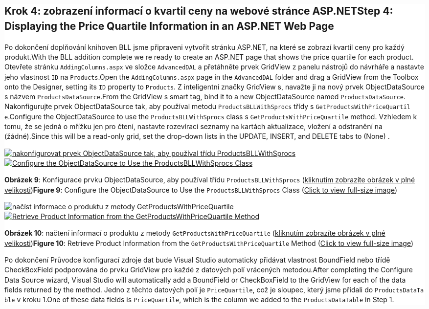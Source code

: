 ## <a name="step-4-displaying-the-price-quartile-information-in-an-aspnet-web-page"></a><span data-ttu-id="8f52c-206">Krok 4: zobrazení informací o kvartil ceny na webové stránce ASP.NET</span><span class="sxs-lookup"><span data-stu-id="8f52c-206">Step 4: Displaying the Price Quartile Information in an ASP.NET Web Page</span></span>

<span data-ttu-id="8f52c-207">Po dokončení doplňování knihoven BLL jsme připraveni vytvořit stránku ASP.NET, na které se zobrazí kvartil ceny pro každý produkt.</span><span class="sxs-lookup"><span data-stu-id="8f52c-207">With the BLL addition complete we re ready to create an ASP.NET page that shows the price quartile for each product.</span></span> <span data-ttu-id="8f52c-208">Otevřete stránku `AddingColumns.aspx` ve složce `AdvancedDAL` a přetáhněte prvek GridView z panelu nástrojů do návrháře a nastavte jeho vlastnost `ID` na `Products`.</span><span class="sxs-lookup"><span data-stu-id="8f52c-208">Open the `AddingColumns.aspx` page in the `AdvancedDAL` folder and drag a GridView from the Toolbox onto the Designer, setting its `ID` property to `Products`.</span></span> <span data-ttu-id="8f52c-209">Z inteligentní značky GridView s, navažte ji na nový prvek ObjectDataSource s názvem `ProductsDataSource`.</span><span class="sxs-lookup"><span data-stu-id="8f52c-209">From the GridView s smart tag, bind it to a new ObjectDataSource named `ProductsDataSource`.</span></span> <span data-ttu-id="8f52c-210">Nakonfigurujte prvek ObjectDataSource tak, aby používal metodu `ProductsBLLWithSprocs` třídy s `GetProductsWithPriceQuartile`.</span><span class="sxs-lookup"><span data-stu-id="8f52c-210">Configure the ObjectDataSource to use the `ProductsBLLWithSprocs` class s `GetProductsWithPriceQuartile` method.</span></span> <span data-ttu-id="8f52c-211">Vzhledem k tomu, že se jedná o mřížku jen pro čtení, nastavte rozevírací seznamy na kartách aktualizace, vložení a odstranění na (žádné).</span><span class="sxs-lookup"><span data-stu-id="8f52c-211">Since this will be a read-only grid, set the drop-down lists in the UPDATE, INSERT, and DELETE tabs to (None) .</span></span>

<span data-ttu-id="8f52c-212">[![nakonfigurovat prvek ObjectDataSource tak, aby používal třídu ProductsBLLWithSprocs](adding-additional-datatable-columns-cs/_static/image24.png)](adding-additional-datatable-columns-cs/_static/image23.png)</span><span class="sxs-lookup"><span data-stu-id="8f52c-212">[![Configure the ObjectDataSource to Use the ProductsBLLWithSprocs Class](adding-additional-datatable-columns-cs/_static/image24.png)](adding-additional-datatable-columns-cs/_static/image23.png)</span></span>

<span data-ttu-id="8f52c-213">**Obrázek 9**: Konfigurace prvku ObjectDataSource, aby používal třídu `ProductsBLLWithSprocs` ([kliknutím zobrazíte obrázek v plné velikosti](adding-additional-datatable-columns-cs/_static/image25.png))</span><span class="sxs-lookup"><span data-stu-id="8f52c-213">**Figure 9**: Configure the ObjectDataSource to Use the `ProductsBLLWithSprocs` Class ([Click to view full-size image](adding-additional-datatable-columns-cs/_static/image25.png))</span></span>

<span data-ttu-id="8f52c-214">[![načíst informace o produktu z metody GetProductsWithPriceQuartile](adding-additional-datatable-columns-cs/_static/image27.png)](adding-additional-datatable-columns-cs/_static/image26.png)</span><span class="sxs-lookup"><span data-stu-id="8f52c-214">[![Retrieve Product Information from the GetProductsWithPriceQuartile Method](adding-additional-datatable-columns-cs/_static/image27.png)](adding-additional-datatable-columns-cs/_static/image26.png)</span></span>

<span data-ttu-id="8f52c-215">**Obrázek 10**: načtení informací o produktu z metody `GetProductsWithPriceQuartile` ([kliknutím zobrazíte obrázek v plné velikosti](adding-additional-datatable-columns-cs/_static/image28.png))</span><span class="sxs-lookup"><span data-stu-id="8f52c-215">**Figure 10**: Retrieve Product Information from the `GetProductsWithPriceQuartile` Method ([Click to view full-size image](adding-additional-datatable-columns-cs/_static/image28.png))</span></span>

<span data-ttu-id="8f52c-216">Po dokončení Průvodce konfigurací zdroje dat bude Visual Studio automaticky přidávat vlastnost BoundField nebo třídě CheckBoxField podporována do prvku GridView pro každé z datových polí vrácených metodou.</span><span class="sxs-lookup"><span data-stu-id="8f52c-216">After completing the Configure Data Source wizard, Visual Studio will automatically add a BoundField or CheckBoxField to the GridView for each of the data fields returned by the method.</span></span> <span data-ttu-id="8f52c-217">Jedno z těchto datových polí je `PriceQuartile`, což je sloupec, který jsme přidali do `ProductsDataTable` v kroku 1.</span><span class="sxs-lookup"><span data-stu-id="8f52c-217">One of these data fields is `PriceQuartile`, which is the column we added to the `ProductsDataTable` in Step 1.</span></span>
